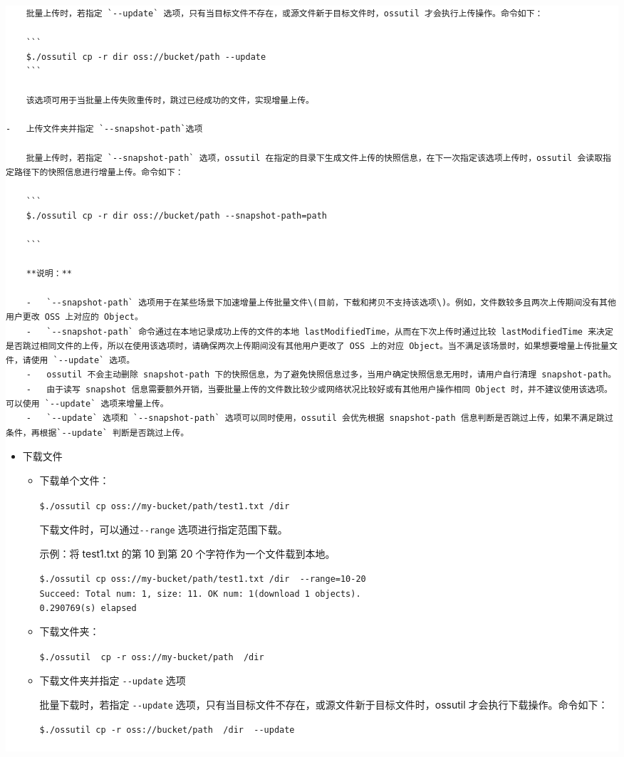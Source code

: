         批量上传时，若指定 `--update` 选项，只有当目标文件不存在，或源文件新于目标文件时，ossutil 才会执行上传操作。命令如下：

        ```
        $./ossutil cp -r dir oss://bucket/path --update
        ```

        该选项可用于当批量上传失败重传时，跳过已经成功的文件，实现增量上传。

    -   上传文件夹并指定 `--snapshot-path`选项

        批量上传时，若指定 `--snapshot-path` 选项，ossutil 在指定的目录下生成文件上传的快照信息，在下一次指定该选项上传时，ossutil 会读取指定路径下的快照信息进行增量上传。命令如下：

        ```
        $./ossutil cp -r dir oss://bucket/path --snapshot-path=path
        								
        ```

        **说明：** 

        -   `--snapshot-path` 选项用于在某些场景下加速增量上传批量文件\(目前，下载和拷贝不支持该选项\)。例如，文件数较多且两次上传期间没有其他用户更改 OSS 上对应的 Object。
        -   `--snapshot-path` 命令通过在本地记录成功上传的文件的本地 lastModifiedTime，从而在下次上传时通过比较 lastModifiedTime 来决定是否跳过相同文件的上传，所以在使用该选项时，请确保两次上传期间没有其他用户更改了 OSS 上的对应 Object。当不满足该场景时，如果想要增量上传批量文件，请使用 `--update` 选项。
        -   ossutil 不会主动删除 snapshot-path 下的快照信息，为了避免快照信息过多，当用户确定快照信息无用时，请用户自行清理 snapshot-path。
        -   由于读写 snapshot 信息需要额外开销，当要批量上传的文件数比较少或网络状况比较好或有其他用户操作相同 Object 时，并不建议使用该选项。可以使用 `--update` 选项来增量上传。
        -   `--update` 选项和 `--snapshot-path` 选项可以同时使用，ossutil 会优先根据 snapshot-path 信息判断是否跳过上传，如果不满足跳过条件，再根据`--update` 判断是否跳过上传。
-   下载文件
    -   下载单个文件：

        ```
        $./ossutil cp oss://my-bucket/path/test1.txt /dir
        ```

        下载文件时，可以通过`--range` 选项进行指定范围下载。

        示例：将 test1.txt 的第 10 到第 20 个字符作为一个文件载到本地。

        ```
        $./ossutil cp oss://my-bucket/path/test1.txt /dir  --range=10-20
        Succeed: Total num: 1, size: 11. OK num: 1(download 1 objects).
        0.290769(s) elapsed
        ```

    -   下载文件夹：

        ```
        $./ossutil  cp -r oss://my-bucket/path  /dir 
        ```

    -   下载文件夹并指定 `--update` 选项

        批量下载时，若指定 `--update` 选项，只有当目标文件不存在，或源文件新于目标文件时，ossutil 才会执行下载操作。命令如下：

        ```
        $./ossutil cp -r oss://bucket/path  /dir  --update
        								